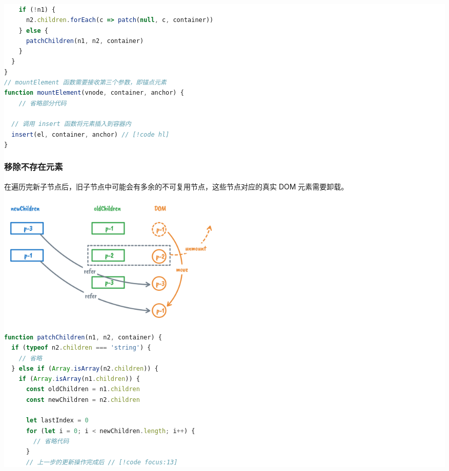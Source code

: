 ```javascript
    if (!n1) {
      n2.children.forEach(c => patch(null, c, container))
    } else {
      patchChildren(n1, n2, container)
    }
  }
}
// mountElement 函数需要接收第三个参数，即锚点元素
function mountElement(vnode, container, anchor) {
 	// 省略部分代码
  
  // 调用 insert 函数将元素插入到容器内
  insert(el, container, anchor) // [!code hl]
}
```

### 移除不存在元素

在遍历完新子节点后，旧子节点中可能会有多余的不可复用节点，这些节点对应的真实 DOM 元素需要卸载。



<img src="./assets/remove-node.png" alt="remove node" style="zoom:40%;" />



```javascript
function patchChildren(n1, n2, container) {
  if (typeof n2.children === 'string') {
    // 省略
  } else if (Array.isArray(n2.children)) {
    if (Array.isArray(n1.children)) {
      const oldChildren = n1.children
      const newChildren = n2.children
      
      let lastIndex = 0
      for (let i = 0; i < newChildren.length; i++) {
        // 省略代码
      }
      // 上一步的更新操作完成后 // [!code focus:13]
```